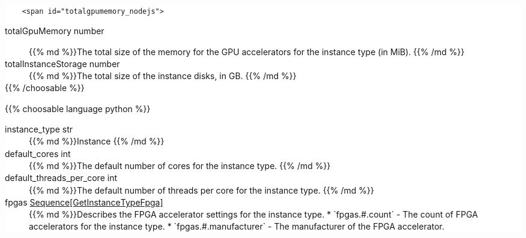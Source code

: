         <span id="totalgpumemory_nodejs">
<a href="#totalgpumemory_nodejs" style="color: inherit; text-decoration: inherit;">total<wbr>Gpu<wbr>Memory</a>
</span>
        <span class="property-indicator"></span>
        <span class="property-type">number</span>
    </dt>
    <dd>{{% md %}}The total size of the memory for the GPU accelerators for the instance type (in MiB).
{{% /md %}}</dd><dt class="property-optional"
            title="Optional">
        <span id="totalinstancestorage_nodejs">
<a href="#totalinstancestorage_nodejs" style="color: inherit; text-decoration: inherit;">total<wbr>Instance<wbr>Storage</a>
</span>
        <span class="property-indicator"></span>
        <span class="property-type">number</span>
    </dt>
    <dd>{{% md %}}The total size of the instance disks, in GB.
{{% /md %}}</dd></dl>
{{% /choosable %}}

{{% choosable language python %}}
<dl class="resources-properties"><dt class="property-required"
            title="Required">
        <span id="instance_type_python">
<a href="#instance_type_python" style="color: inherit; text-decoration: inherit;">instance_<wbr>type</a>
</span>
        <span class="property-indicator"></span>
        <span class="property-type">str</span>
    </dt>
    <dd>{{% md %}}Instance
{{% /md %}}</dd><dt class="property-optional"
            title="Optional">
        <span id="default_cores_python">
<a href="#default_cores_python" style="color: inherit; text-decoration: inherit;">default_<wbr>cores</a>
</span>
        <span class="property-indicator"></span>
        <span class="property-type">int</span>
    </dt>
    <dd>{{% md %}}The default number of cores for the instance type.
{{% /md %}}</dd><dt class="property-optional"
            title="Optional">
        <span id="default_threads_per_core_python">
<a href="#default_threads_per_core_python" style="color: inherit; text-decoration: inherit;">default_<wbr>threads_<wbr>per_<wbr>core</a>
</span>
        <span class="property-indicator"></span>
        <span class="property-type">int</span>
    </dt>
    <dd>{{% md %}}The  default  number of threads per core for the instance type.
{{% /md %}}</dd><dt class="property-optional"
            title="Optional">
        <span id="fpgas_python">
<a href="#fpgas_python" style="color: inherit; text-decoration: inherit;">fpgas</a>
</span>
        <span class="property-indicator"></span>
        <span class="property-type"><a href="#getinstancetypefpga">Sequence[Get<wbr>Instance<wbr>Type<wbr>Fpga]</a></span>
    </dt>
    <dd>{{% md %}}Describes the FPGA accelerator settings for the instance type.
* `fpgas.#.count` - The count of FPGA accelerators for the instance type.
* `fpgas.#.manufacturer` - The manufacturer of the FPGA accelerator.